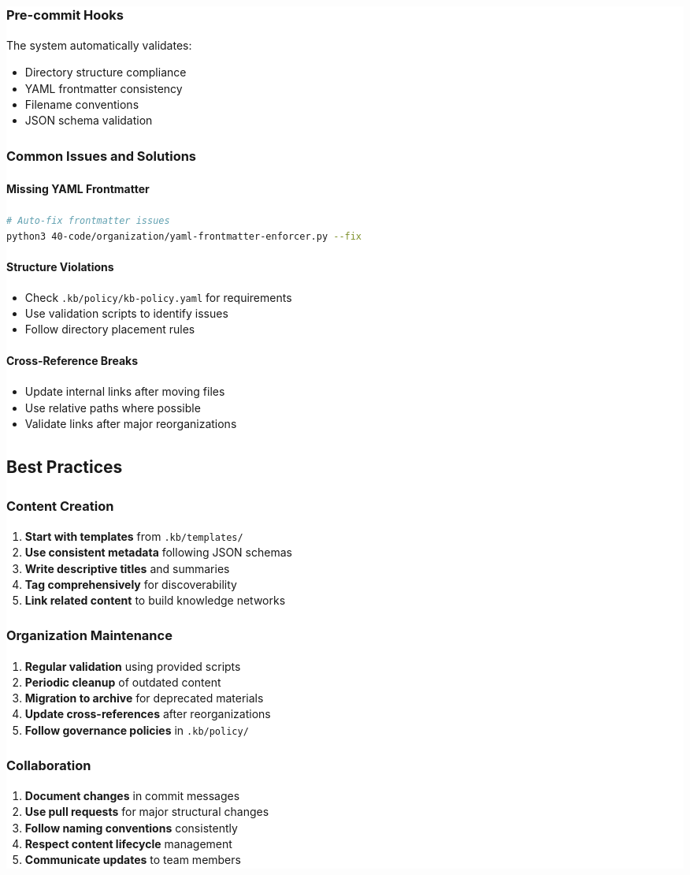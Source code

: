 ### Pre-commit Hooks

The system automatically validates:

- Directory structure compliance
- YAML frontmatter consistency
- Filename conventions
- JSON schema validation

### Common Issues and Solutions

#### Missing YAML Frontmatter

```bash
# Auto-fix frontmatter issues
python3 40-code/organization/yaml-frontmatter-enforcer.py --fix
```

#### Structure Violations

- Check `.kb/policy/kb-policy.yaml` for requirements
- Use validation scripts to identify issues
- Follow directory placement rules

#### Cross-Reference Breaks

- Update internal links after moving files
- Use relative paths where possible
- Validate links after major reorganizations

## Best Practices

### Content Creation

1. **Start with templates** from `.kb/templates/`
2. **Use consistent metadata** following JSON schemas
3. **Write descriptive titles** and summaries
4. **Tag comprehensively** for discoverability
5. **Link related content** to build knowledge networks

### Organization Maintenance

1. **Regular validation** using provided scripts
2. **Periodic cleanup** of outdated content
3. **Migration to archive** for deprecated materials
4. **Update cross-references** after reorganizations
5. **Follow governance policies** in `.kb/policy/`

### Collaboration

1. **Document changes** in commit messages
2. **Use pull requests** for major structural changes
3. **Follow naming conventions** consistently
4. **Respect content lifecycle** management
5. **Communicate updates** to team members
